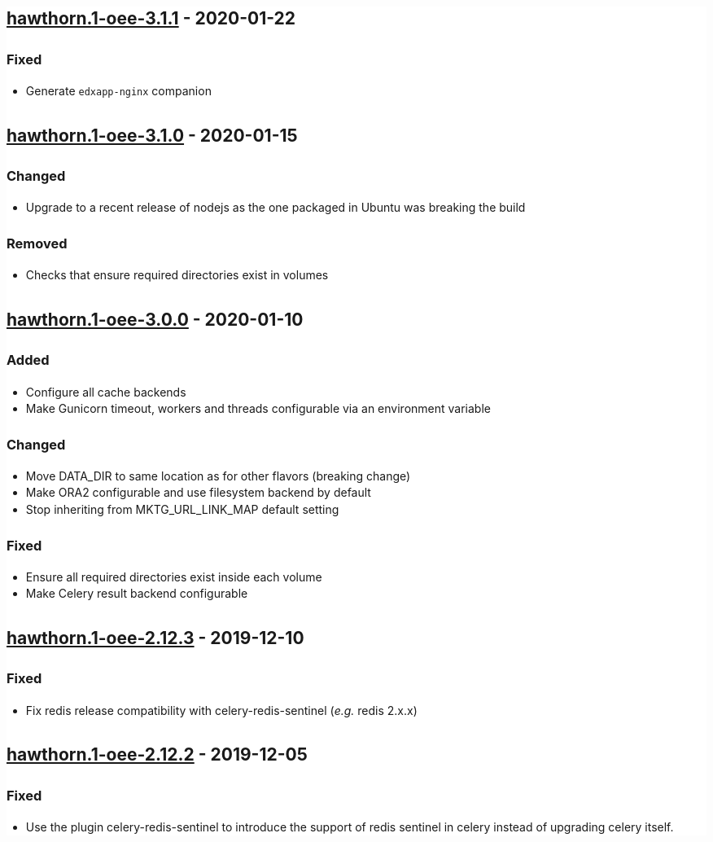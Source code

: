 ## [hawthorn.1-oee-3.1.1] - 2020-01-22

### Fixed

- Generate `edxapp-nginx` companion

## [hawthorn.1-oee-3.1.0] - 2020-01-15

### Changed

- Upgrade to a recent release of nodejs as the one packaged in Ubuntu was breaking the build

### Removed

- Checks that ensure required directories exist in volumes

## [hawthorn.1-oee-3.0.0] - 2020-01-10

### Added

- Configure all cache backends
- Make Gunicorn timeout, workers and threads configurable via an environment
  variable

### Changed

- Move DATA_DIR to same location as for other flavors (breaking change)
- Make ORA2 configurable and use filesystem backend by default
- Stop inheriting from MKTG_URL_LINK_MAP default setting

### Fixed

- Ensure all required directories exist inside each volume
- Make Celery result backend configurable

## [hawthorn.1-oee-2.12.3] - 2019-12-10

### Fixed

- Fix redis release compatibility with celery-redis-sentinel (_e.g._ redis
  2.x.x)

## [hawthorn.1-oee-2.12.2] - 2019-12-05

### Fixed

- Use the plugin celery-redis-sentinel to introduce the support of
  redis sentinel in celery instead of upgrading celery itself.


[unreleased]: https://github.com/openfun/openedx-docker/compare/hawthorn.1-oee-3.4.1..HEAD
[hawthorn.1-oee-3.4.1]: https://github.com/openfun/openedx-docker/compare/hawthorn.1-oee-3.4.0...hawthorn.1-oee-3.4.1
[hawthorn.1-oee-3.4.0]: https://github.com/openfun/openedx-docker/compare/hawthorn.1-oee-3.3.5...hawthorn.1-oee-3.4.0
[hawthorn.1-oee-3.3.5]: https://github.com/openfun/openedx-docker/compare/hawthorn.1-oee-3.3.4...hawthorn.1-oee-3.3.5
[hawthorn.1-oee-3.3.4]: https://github.com/openfun/openedx-docker/compare/hawthorn.1-oee-3.3.3...hawthorn.1-oee-3.3.4
[hawthorn.1-oee-3.3.3]: https://github.com/openfun/openedx-docker/compare/hawthorn.1-oee-3.3.2...hawthorn.1-oee-3.3.3
[hawthorn.1-oee-3.3.2]: https://github.com/openfun/openedx-docker/compare/hawthorn.1-oee-3.3.1...hawthorn.1-oee-3.3.2
[hawthorn.1-oee-3.3.1]: https://github.com/openfun/openedx-docker/compare/hawthorn.1-oee-3.3.0...hawthorn.1-oee-3.3.1
[hawthorn.1-oee-3.3.0]: https://github.com/openfun/openedx-docker/compare/hawthorn.1-oee-3.2.0...hawthorn.1-oee-3.3.0
[hawthorn.1-oee-3.2.0]: https://github.com/openfun/openedx-docker/compare/hawthorn.1-oee-3.1.2...hawthorn.1-oee-3.2.0
[hawthorn.1-oee-3.1.2]: https://github.com/openfun/openedx-docker/compare/hawthorn.1-oee-3.1.1...hawthorn.1-oee-3.1.2
[hawthorn.1-oee-3.1.1]: https://github.com/openfun/openedx-docker/compare/hawthorn.1-oee-3.1.0...hawthorn.1-oee-3.1.1
[hawthorn.1-oee-3.1.0]: https://github.com/openfun/openedx-docker/compare/hawthorn.1-oee-3.0.0...hawthorn.1-oee-3.1.0
[hawthorn.1-oee-3.0.0]: https://github.com/openfun/openedx-docker/compare/hawthorn.1-oee-2.12.3...hawthorn.1-oee-3.0.0
[hawthorn.1-oee-2.12.3]: https://github.com/openfun/openedx-docker/compare/hawthorn.1-oee-2.12.2...hawthorn.1-oee-2.12.3
[hawthorn.1-oee-2.12.2]: https://github.com/openfun/openedx-docker/compare/hawthorn.1-oee-2.12.1...hawthorn.1-oee-2.12.2
[hawthorn.1-oee-2.12.1]: https://github.com/openfun/openedx-docker/compare/hawthorn.1-oee-2.12.0...hawthorn.1-oee-2.12.1
[hawthorn.1-oee-2.12.0]: https://github.com/openfun/openedx-docker/compare/hawthorn.1-oee-2.11.0...hawthorn.1-oee-2.12.0
[hawthorn.1-oee-2.11.0]: https://github.com/openfun/openedx-docker/compare/hawthorn.1-oee-2.10.1...hawthorn.1-oee-2.11.0
[hawthorn.1-oee-2.10.1]: https://github.com/openfun/openedx-docker/compare/hawthorn.1-oee-2.10.0...hawthorn.1-oee-2.10.1
[hawthorn.1-oee-2.10.0]: https://github.com/openfun/openedx-docker/compare/hawthorn.1-oee-2.9.1...hawthorn.1-oee-2.10.0
[hawthorn.1-oee-2.9.1]: https://github.com/openfun/openedx-docker/compare/hawthorn.1-oee-2.9.0...hawthorn.1-oee-2.9.1
[hawthorn.1-oee-2.9.0]: https://github.com/openfun/openedx-docker/compare/hawthorn.1-oee-2.8.2...hawthorn.1-oee-2.9.0
[hawthorn.1-oee-2.8.2]: https://github.com/openfun/openedx-docker/compare/hawthorn.1-oee-2.8.1...hawthorn.1-oee-2.8.2
[hawthorn.1-oee-2.8.1]: https://github.com/openfun/openedx-docker/compare/hawthorn.1-oee-2.8.0...hawthorn.1-oee-2.8.1
[hawthorn.1-oee-2.8.0]: https://github.com/openfun/openedx-docker/compare/hawthorn.1-oee-2.7.0...hawthorn.1-oee-2.8.0
[hawthorn.1-oee-2.7.0]: https://github.com/openfun/openedx-docker/compare/hawthorn.1-oee-2.6.0...hawthorn.1-oee-2.7.0
[hawthorn.1-oee-2.6.0]: https://github.com/openfun/openedx-docker/compare/hawthorn.1-oee-2.5.1...hawthorn.1-oee-2.6.0
[hawthorn.1-oee-2.5.1]: https://github.com/openfun/openedx-docker/compare/hawthorn.1-oee-2.5.0...hawthorn.1-oee-2.5.1
[hawthorn.1-oee-2.5.0]: https://github.com/openfun/openedx-docker/compare/hawthorn.1-oee-2.4.1...hawthorn.1-oee-2.5.0
[hawthorn.1-oee-2.4.1]: https://github.com/openfun/openedx-docker/compare/hawthorn.1-oee-2.3.0...hawthorn.1-oee-2.4.1
[hawthorn.1-oee-2.3.0]: https://github.com/openfun/openedx-docker/compare/hawthorn.1-oee-2.2.1...hawthorn.1-oee-2.3.0
[hawthorn.1-oee-2.2.1]: https://github.com/openfun/openedx-docker/compare/hawthorn.1-oee-2.2.0...hawthorn.1-oee-2.2.1
[hawthorn.1-oee-2.2.0]: https://github.com/openfun/openedx-docker/compare/hawthorn.1-oee-2.1.1...hawthorn.1-oee-2.2.0
[hawthorn.1-oee-2.1.1]: https://github.com/openfun/openedx-docker/compare/hawthorn.1-oee-2.1.0...hawthorn.1-oee-2.1.1
[hawthorn.1-oee-2.1.0]: https://github.com/openfun/openedx-docker/compare/hawthorn.1-oee-2.0.3...hawthorn.1-oee-2.1.0
[hawthorn.1-oee-2.0.3]: https://github.com/openfun/openedx-docker/compare/hawthorn.1-oee-2.0.2...hawthorn.1-oee-2.0.3
[hawthorn.1-oee-2.0.2]: https://github.com/openfun/openedx-docker/compare/hawthorn.1-oee-2.0.1...hawthorn.1-oee-2.0.2
[hawthorn.1-oee-2.0.1]: https://github.com/openfun/openedx-docker/releases/tag/hawthorn.1-oee-2.0.1